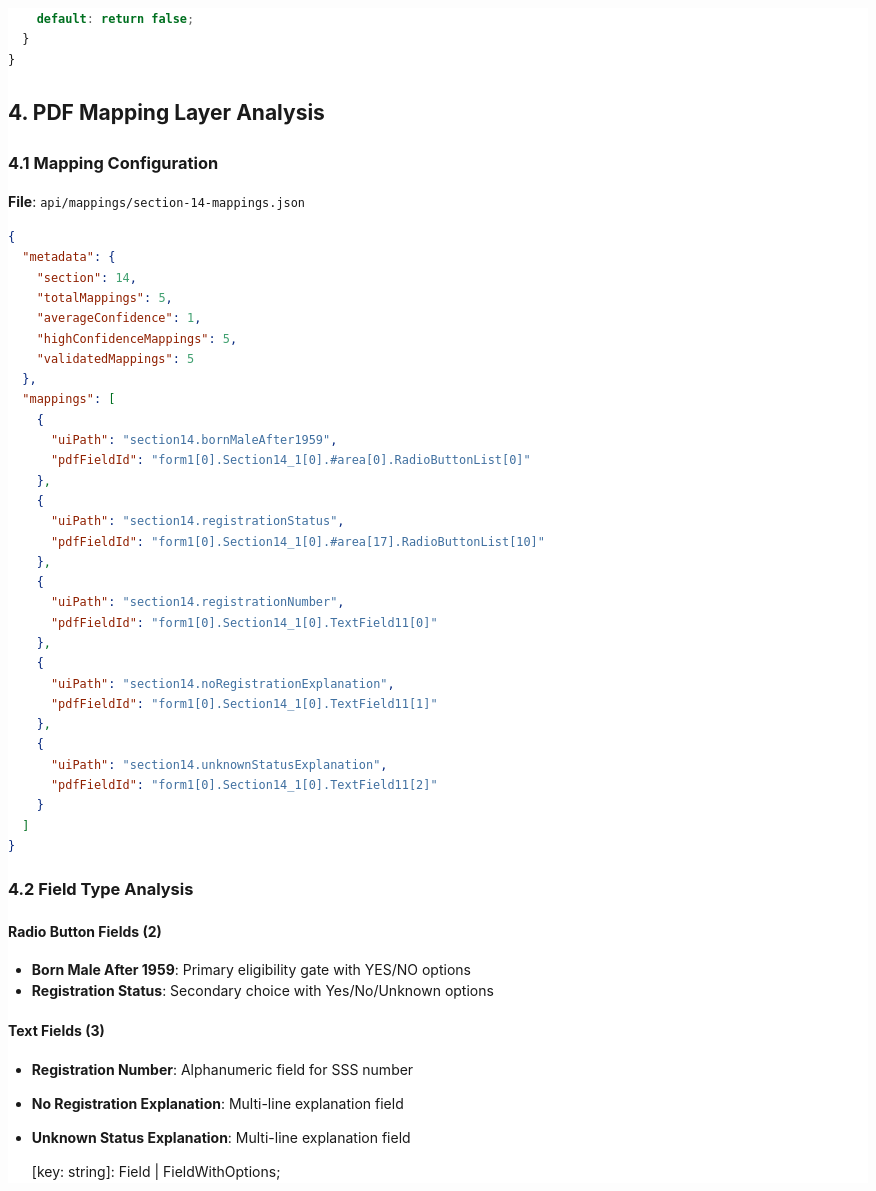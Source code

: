 ```typescript
    default: return false;
  }
}
```

## 4. PDF Mapping Layer Analysis

### 4.1 Mapping Configuration
**File**: `api/mappings/section-14-mappings.json`

```json
{
  "metadata": {
    "section": 14,
    "totalMappings": 5,
    "averageConfidence": 1,
    "highConfidenceMappings": 5,
    "validatedMappings": 5
  },
  "mappings": [
    {
      "uiPath": "section14.bornMaleAfter1959",
      "pdfFieldId": "form1[0].Section14_1[0].#area[0].RadioButtonList[0]"
    },
    {
      "uiPath": "section14.registrationStatus", 
      "pdfFieldId": "form1[0].Section14_1[0].#area[17].RadioButtonList[10]"
    },
    {
      "uiPath": "section14.registrationNumber",
      "pdfFieldId": "form1[0].Section14_1[0].TextField11[0]"
    },
    {
      "uiPath": "section14.noRegistrationExplanation",
      "pdfFieldId": "form1[0].Section14_1[0].TextField11[1]"
    },
    {
      "uiPath": "section14.unknownStatusExplanation",
      "pdfFieldId": "form1[0].Section14_1[0].TextField11[2]"
    }
  ]
}
```

### 4.2 Field Type Analysis

#### Radio Button Fields (2)
- **Born Male After 1959**: Primary eligibility gate with YES/NO options
- **Registration Status**: Secondary choice with Yes/No/Unknown options

#### Text Fields (3) 
- **Registration Number**: Alphanumeric field for SSS number
- **No Registration Explanation**: Multi-line explanation field
- **Unknown Status Explanation**: Multi-line explanation field


  [key: string]: Field<any> | FieldWithOptions<any>;